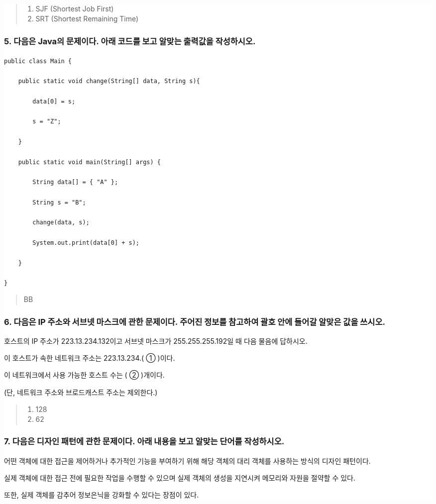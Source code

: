 > 1. SJF (Shortest Job First)
> 2. SRT (Shortest Remaining Time)

### 5. 다음은 Java의 문제이다. 아래 코드를 보고 알맞는 출력값을 작성하시오.

```
public class Main {

    public static void change(String[] data, String s){

        data[0] = s;

        s = "Z";

    }

    public static void main(String[] args) {

        String data[] = { "A" };

        String s = "B";

        change(data, s);

        System.out.print(data[0] + s);

    }

}
```

> BB

### 6. 다음은 IP 주소와 서브넷 마스크에 관한 문제이다. 주어진 정보를 참고하여 괄호 안에 들어갈 알맞은 값을 쓰시오.

호스트의 IP 주소가 223.13.234.132이고 서브넷 마스크가 255.255.255.192일 때 다음 물음에 답하시오.

이 호스트가 속한 네트워크 주소는 223.13.234.( ① )이다.

이 네트워크에서 사용 가능한 호스트 수는 ( ② )개이다.

(단, 네트워크 주소와 브로드캐스트 주소는 제외한다.)

> 1. 128
> 2. 62


### 7. 다음은 디자인 패턴에 관한 문제이다. 아래 내용을 보고 알맞는 단어를 작성하시오. 

  
어떤 객체에 대한 접근을 제어하거나 추가적인 기능을 부여하기 위해 해당 객체의 대리 객체를 사용하는 방식의 디자인 패턴이다.

실제 객체에 대한 접근 전에 필요한 작업을 수행할 수 있으며 실제 객체의 생성을 지연시켜 메모리와 자원을 절약할 수 있다.

또한, 실제 객체를 감추어 정보은닉을 강화할 수 있다는 장점이 있다.

